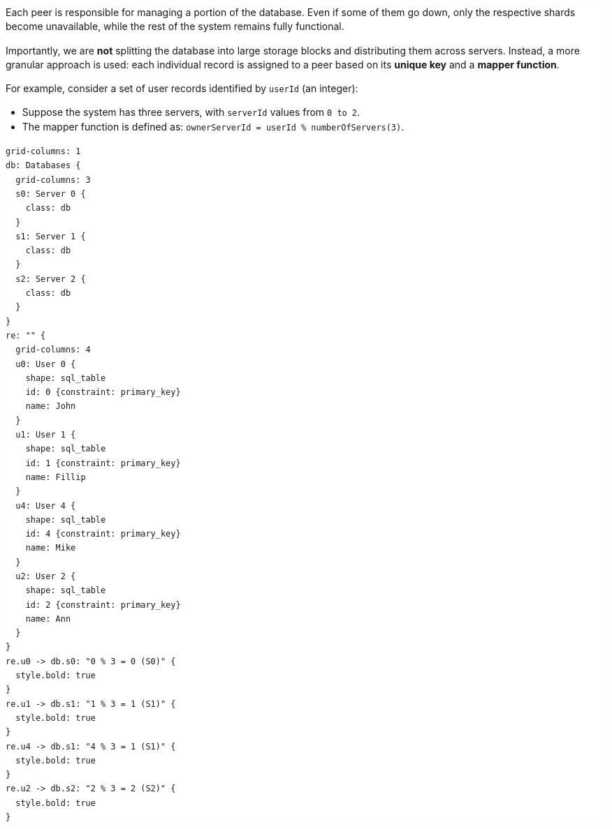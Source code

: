 Each peer is responsible for managing a portion of the database.
Even if some of them go down, only the respective shards become unavailable,
while the rest of the system remains fully functional.

Importantly, we are **not** splitting the database into large storage blocks and distributing them across servers.
Instead, a more granular approach is used: each individual record is assigned to a peer based on its **unique key** and a **mapper function**.

For example, consider a set of user records identified by `userId` (an integer):

- Suppose the system has three servers, with `serverId` values from `0 to 2`.
- The mapper function is defined as: `ownerServerId = userId % numberOfServers(3)`.

```d2
grid-columns: 1
db: Databases {
  grid-columns: 3
  s0: Server 0 {
    class: db
  }
  s1: Server 1 {
    class: db
  }
  s2: Server 2 {
    class: db
  }
}
re: "" {
  grid-columns: 4
  u0: User 0 {
    shape: sql_table
    id: 0 {constraint: primary_key}
    name: John
  }
  u1: User 1 {
    shape: sql_table
    id: 1 {constraint: primary_key}
    name: Fillip
  }
  u4: User 4 {
    shape: sql_table
    id: 4 {constraint: primary_key}
    name: Mike
  }
  u2: User 2 {
    shape: sql_table
    id: 2 {constraint: primary_key}
    name: Ann
  }
}
re.u0 -> db.s0: "0 % 3 = 0 (S0)" {
  style.bold: true
}
re.u1 -> db.s1: "1 % 3 = 1 (S1)" {
  style.bold: true
}
re.u4 -> db.s1: "4 % 3 = 1 (S1)" {
  style.bold: true
}
re.u2 -> db.s2: "2 % 3 = 2 (S2)" {
  style.bold: true
}
```
